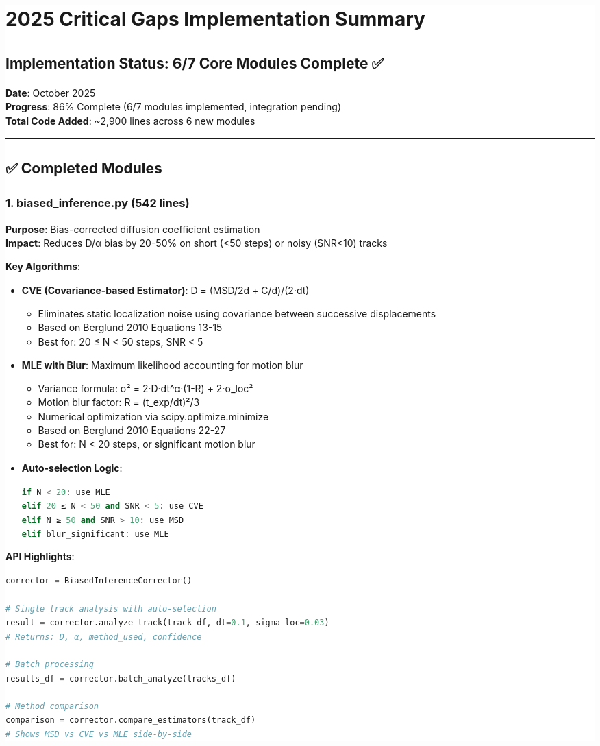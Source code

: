 # 2025 Critical Gaps Implementation Summary

## Implementation Status: 6/7 Core Modules Complete ✅

**Date**: October 2025  
**Progress**: 86% Complete (6/7 modules implemented, integration pending)  
**Total Code Added**: ~2,900 lines across 6 new modules

---

## ✅ Completed Modules

### 1. **biased_inference.py** (542 lines)
**Purpose**: Bias-corrected diffusion coefficient estimation  
**Impact**: Reduces D/α bias by 20-50% on short (<50 steps) or noisy (SNR<10) tracks

**Key Algorithms**:
- **CVE (Covariance-based Estimator)**: D = (MSD/2d + C/d)/(2·dt)
  - Eliminates static localization noise using covariance between successive displacements
  - Based on Berglund 2010 Equations 13-15
  - Best for: 20 ≤ N < 50 steps, SNR < 5

- **MLE with Blur**: Maximum likelihood accounting for motion blur
  - Variance formula: σ² = 2·D·dt^α·(1-R) + 2·σ_loc²
  - Motion blur factor: R = (t_exp/dt)²/3
  - Numerical optimization via scipy.optimize.minimize
  - Based on Berglund 2010 Equations 22-27
  - Best for: N < 20 steps, or significant motion blur

- **Auto-selection Logic**:
  ```python
  if N < 20: use MLE
  elif 20 ≤ N < 50 and SNR < 5: use CVE
  elif N ≥ 50 and SNR > 10: use MSD
  elif blur_significant: use MLE
  ```

**API Highlights**:
```python
corrector = BiasedInferenceCorrector()

# Single track analysis with auto-selection
result = corrector.analyze_track(track_df, dt=0.1, sigma_loc=0.03)
# Returns: D, α, method_used, confidence

# Batch processing
results_df = corrector.batch_analyze(tracks_df)

# Method comparison
comparison = corrector.compare_estimators(track_df)
# Shows MSD vs CVE vs MLE side-by-side
```
